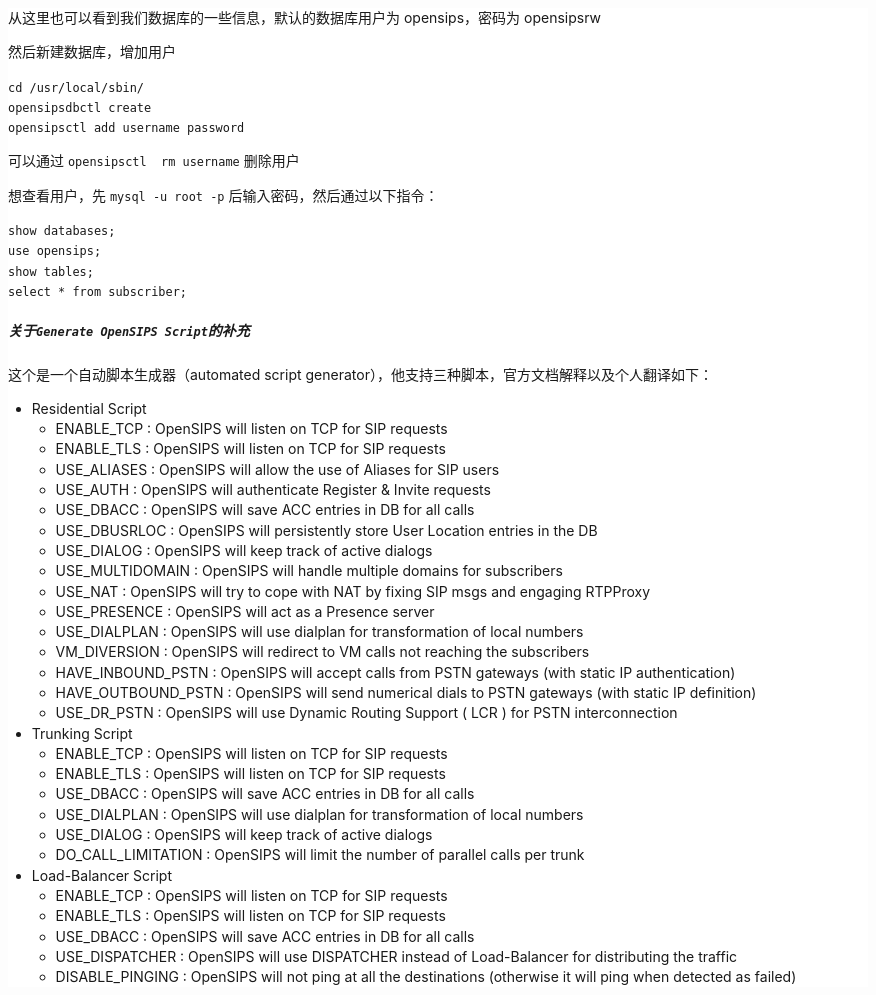 从这里也可以看到我们数据库的一些信息，默认的数据库用户为 opensips，密码为 opensipsrw



然后新建数据库，增加用户

```
cd /usr/local/sbin/
opensipsdbctl create
opensipsctl add username password

```

可以通过 `opensipsctl  rm username` 删除用户



想查看用户，先 `mysql -u root -p` 后输入密码，然后通过以下指令：

```mysql
show databases;
use opensips;
show tables;
select * from subscriber;

```



##### 关于`Generate OpenSIPS Script`的补充

这个是一个自动脚本生成器（automated script generator），他支持三种脚本，官方文档解释以及个人翻译如下：

- Residential Script
  - ENABLE_TCP : OpenSIPS will listen on TCP for SIP requests
  - ENABLE_TLS : OpenSIPS will listen on TCP for SIP requests
  - USE_ALIASES : OpenSIPS will allow the use of Aliases for SIP users
  - USE_AUTH : OpenSIPS will authenticate Register & Invite requests
  - USE_DBACC : OpenSIPS will save ACC entries in DB for all calls
  - USE_DBUSRLOC : OpenSIPS will persistently store User Location entries in the DB
  - USE_DIALOG : OpenSIPS will keep track of active dialogs
  - USE_MULTIDOMAIN : OpenSIPS will handle multiple domains for subscribers
  - USE_NAT : OpenSIPS will try to cope with NAT by fixing SIP msgs and engaging RTPProxy
  - USE_PRESENCE : OpenSIPS will act as a Presence server
  - USE_DIALPLAN : OpenSIPS will use dialplan for transformation of local numbers
  - VM_DIVERSION : OpenSIPS will redirect to VM calls not reaching the subscribers
  - HAVE_INBOUND_PSTN : OpenSIPS will accept calls from PSTN gateways (with static IP authentication)
  - HAVE_OUTBOUND_PSTN : OpenSIPS will send numerical dials to PSTN gateways (with static IP definition)
  - USE_DR_PSTN : OpenSIPS will use Dynamic Routing Support ( LCR ) for PSTN interconnection
- Trunking Script
  - ENABLE_TCP : OpenSIPS will listen on TCP for SIP requests
  - ENABLE_TLS : OpenSIPS will listen on TCP for SIP requests
  - USE_DBACC : OpenSIPS will save ACC entries in DB for all calls
  - USE_DIALPLAN : OpenSIPS will use dialplan for transformation of local numbers
  - USE_DIALOG : OpenSIPS will keep track of active dialogs
  - DO_CALL_LIMITATION : OpenSIPS will limit the number of parallel calls per trunk
- Load-Balancer Script
  - ENABLE_TCP : OpenSIPS will listen on TCP for SIP requests
  - ENABLE_TLS : OpenSIPS will listen on TCP for SIP requests
  - USE_DBACC : OpenSIPS will save ACC entries in DB for all calls
  - USE_DISPATCHER : OpenSIPS will use DISPATCHER instead of Load-Balancer for distributing the traffic
  - DISABLE_PINGING : OpenSIPS will not ping at all the destinations (otherwise it will ping when detected as failed)
